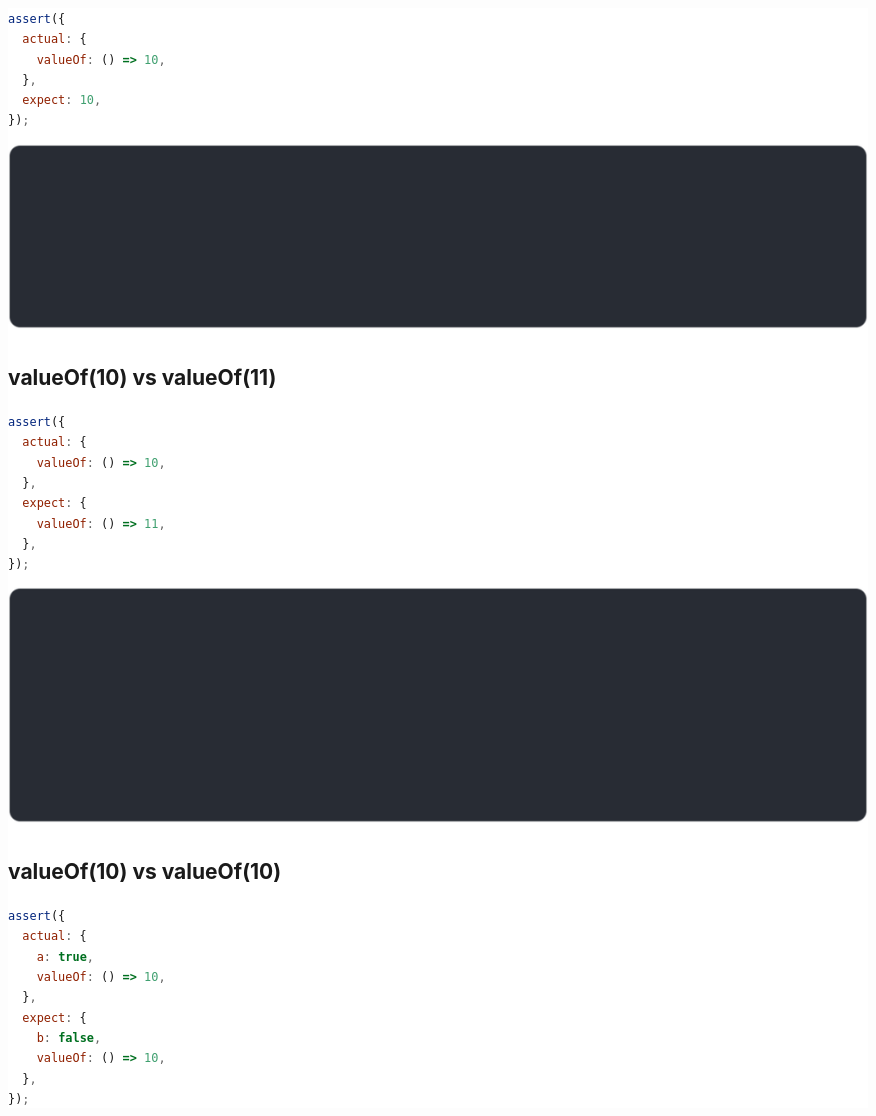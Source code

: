 ```js
assert({
  actual: {
    valueOf: () => 10,
  },
  expect: 10,
});
```

![img](valueof(10)_vs_10/valueof(10)_vs_10_throw.svg)

## valueOf(10) vs valueOf(11)

```js
assert({
  actual: {
    valueOf: () => 10,
  },
  expect: {
    valueOf: () => 11,
  },
});
```

![img](valueof(10)_vs_valueof(11)/valueof(10)_vs_valueof(11)_throw.svg)

## valueOf(10) vs valueOf(10)

```js
assert({
  actual: {
    a: true,
    valueOf: () => 10,
  },
  expect: {
    b: false,
    valueOf: () => 10,
  },
});
```
